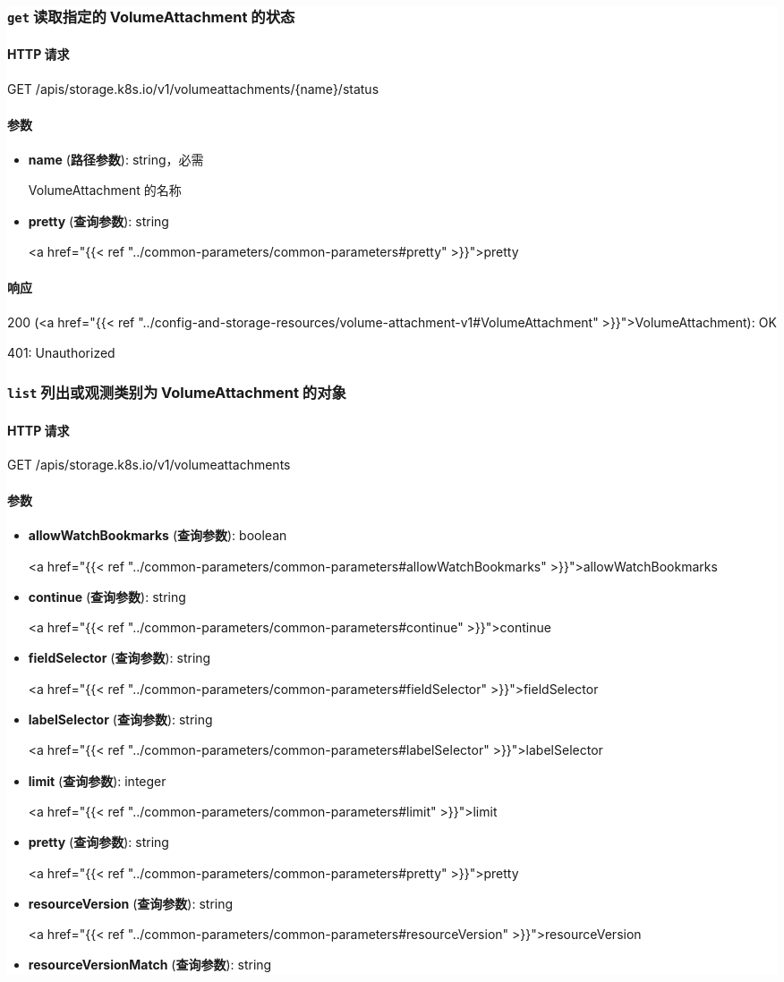 ### `get` 读取指定的 VolumeAttachment 的状态

#### HTTP 请求

GET /apis/storage.k8s.io/v1/volumeattachments/{name}/status

#### 参数

- **name** (**路径参数**): string，必需

  VolumeAttachment 的名称

- **pretty** (**查询参数**): string

  <a href="{{< ref "../common-parameters/common-parameters#pretty" >}}">pretty</a>

#### 响应

200 (<a href="{{< ref "../config-and-storage-resources/volume-attachment-v1#VolumeAttachment" >}}">VolumeAttachment</a>): OK

401: Unauthorized

### `list` 列出或观测类别为 VolumeAttachment 的对象

#### HTTP 请求

GET /apis/storage.k8s.io/v1/volumeattachments

#### 参数

- **allowWatchBookmarks** (**查询参数**): boolean

  <a href="{{< ref "../common-parameters/common-parameters#allowWatchBookmarks" >}}">allowWatchBookmarks</a>

- **continue** (**查询参数**): string

  <a href="{{< ref "../common-parameters/common-parameters#continue" >}}">continue</a>

- **fieldSelector** (**查询参数**): string

  <a href="{{< ref "../common-parameters/common-parameters#fieldSelector" >}}">fieldSelector</a>

- **labelSelector** (**查询参数**): string

  <a href="{{< ref "../common-parameters/common-parameters#labelSelector" >}}">labelSelector</a>

- **limit** (**查询参数**): integer

  <a href="{{< ref "../common-parameters/common-parameters#limit" >}}">limit</a>

- **pretty** (**查询参数**): string

  <a href="{{< ref "../common-parameters/common-parameters#pretty" >}}">pretty</a>

- **resourceVersion** (**查询参数**): string

  <a href="{{< ref "../common-parameters/common-parameters#resourceVersion" >}}">resourceVersion</a>

- **resourceVersionMatch** (**查询参数**): string
